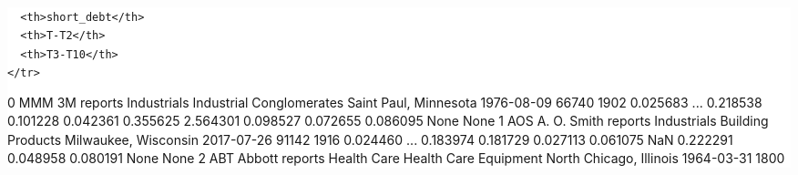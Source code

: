       <th>short_debt</th>
      <th>T-T2</th>
      <th>T3-T10</th>
    </tr>
  </thead>
  <tbody>
    <tr>
      <th>0</th>
      <td>MMM</td>
      <td>3M</td>
      <td>reports</td>
      <td>Industrials</td>
      <td>Industrial Conglomerates</td>
      <td>Saint Paul, Minnesota</td>
      <td>1976-08-09</td>
      <td>66740</td>
      <td>1902</td>
      <td>0.025683</td>
      <td>...</td>
      <td>0.218538</td>
      <td>0.101228</td>
      <td>0.042361</td>
      <td>0.355625</td>
      <td>2.564301</td>
      <td>0.098527</td>
      <td>0.072655</td>
      <td>0.086095</td>
      <td>None</td>
      <td>None</td>
    </tr>
    <tr>
      <th>1</th>
      <td>AOS</td>
      <td>A. O. Smith</td>
      <td>reports</td>
      <td>Industrials</td>
      <td>Building Products</td>
      <td>Milwaukee, Wisconsin</td>
      <td>2017-07-26</td>
      <td>91142</td>
      <td>1916</td>
      <td>0.024460</td>
      <td>...</td>
      <td>0.183974</td>
      <td>0.181729</td>
      <td>0.027113</td>
      <td>0.061075</td>
      <td>NaN</td>
      <td>0.222291</td>
      <td>0.048958</td>
      <td>0.080191</td>
      <td>None</td>
      <td>None</td>
    </tr>
    <tr>
      <th>2</th>
      <td>ABT</td>
      <td>Abbott</td>
      <td>reports</td>
      <td>Health Care</td>
      <td>Health Care Equipment</td>
      <td>North Chicago, Illinois</td>
      <td>1964-03-31</td>
      <td>1800</td>